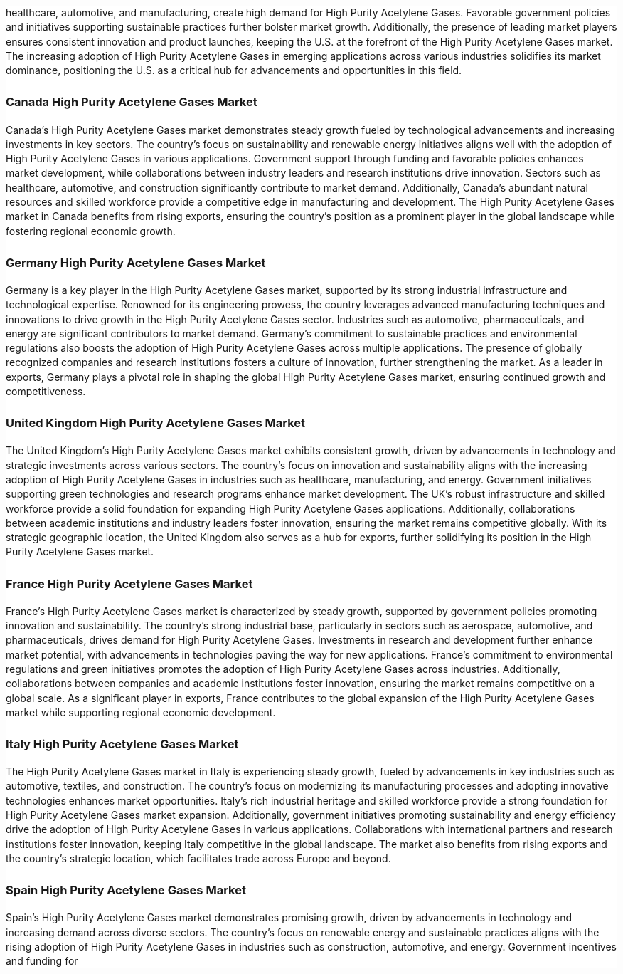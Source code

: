 healthcare, automotive, and manufacturing, create high demand for High Purity Acetylene Gases. Favorable government policies and initiatives supporting sustainable practices further bolster market growth. Additionally, the presence of leading market players ensures consistent innovation and product launches, keeping the U.S. at the forefront of the High Purity Acetylene Gases market. The increasing adoption of High Purity Acetylene Gases in emerging applications across various industries solidifies its market dominance, positioning the U.S. as a critical hub for advancements and opportunities in this field.</p><h3>Canada High Purity Acetylene Gases Market</h3><p>Canada&rsquo;s High Purity Acetylene Gases market demonstrates steady growth fueled by technological advancements and increasing investments in key sectors. The country&rsquo;s focus on sustainability and renewable energy initiatives aligns well with the adoption of High Purity Acetylene Gases in various applications. Government support through funding and favorable policies enhances market development, while collaborations between industry leaders and research institutions drive innovation. Sectors such as healthcare, automotive, and construction significantly contribute to market demand. Additionally, Canada&rsquo;s abundant natural resources and skilled workforce provide a competitive edge in manufacturing and development. The High Purity Acetylene Gases market in Canada benefits from rising exports, ensuring the country&rsquo;s position as a prominent player in the global landscape while fostering regional economic growth.</p><h3>Germany High Purity Acetylene Gases Market</h3><p>Germany is a key player in the High Purity Acetylene Gases market, supported by its strong industrial infrastructure and technological expertise. Renowned for its engineering prowess, the country leverages advanced manufacturing techniques and innovations to drive growth in the High Purity Acetylene Gases sector. Industries such as automotive, pharmaceuticals, and energy are significant contributors to market demand. Germany&rsquo;s commitment to sustainable practices and environmental regulations also boosts the adoption of High Purity Acetylene Gases across multiple applications. The presence of globally recognized companies and research institutions fosters a culture of innovation, further strengthening the market. As a leader in exports, Germany plays a pivotal role in shaping the global High Purity Acetylene Gases market, ensuring continued growth and competitiveness.</p><h3>United Kingdom High Purity Acetylene Gases Market</h3><p>The United Kingdom&rsquo;s High Purity Acetylene Gases market exhibits consistent growth, driven by advancements in technology and strategic investments across various sectors. The country&rsquo;s focus on innovation and sustainability aligns with the increasing adoption of High Purity Acetylene Gases in industries such as healthcare, manufacturing, and energy. Government initiatives supporting green technologies and research programs enhance market development. The UK&rsquo;s robust infrastructure and skilled workforce provide a solid foundation for expanding High Purity Acetylene Gases applications. Additionally, collaborations between academic institutions and industry leaders foster innovation, ensuring the market remains competitive globally. With its strategic geographic location, the United Kingdom also serves as a hub for exports, further solidifying its position in the High Purity Acetylene Gases market.</p><h3>France High Purity Acetylene Gases Market</h3><p>France&rsquo;s High Purity Acetylene Gases market is characterized by steady growth, supported by government policies promoting innovation and sustainability. The country&rsquo;s strong industrial base, particularly in sectors such as aerospace, automotive, and pharmaceuticals, drives demand for High Purity Acetylene Gases. Investments in research and development further enhance market potential, with advancements in technologies paving the way for new applications. France&rsquo;s commitment to environmental regulations and green initiatives promotes the adoption of High Purity Acetylene Gases across industries. Additionally, collaborations between companies and academic institutions foster innovation, ensuring the market remains competitive on a global scale. As a significant player in exports, France contributes to the global expansion of the High Purity Acetylene Gases market while supporting regional economic development.</p><h3>Italy High Purity Acetylene Gases Market</h3><p>The High Purity Acetylene Gases market in Italy is experiencing steady growth, fueled by advancements in key industries such as automotive, textiles, and construction. The country&rsquo;s focus on modernizing its manufacturing processes and adopting innovative technologies enhances market opportunities. Italy&rsquo;s rich industrial heritage and skilled workforce provide a strong foundation for High Purity Acetylene Gases market expansion. Additionally, government initiatives promoting sustainability and energy efficiency drive the adoption of High Purity Acetylene Gases in various applications. Collaborations with international partners and research institutions foster innovation, keeping Italy competitive in the global landscape. The market also benefits from rising exports and the country&rsquo;s strategic location, which facilitates trade across Europe and beyond.</p><h3>Spain High Purity Acetylene Gases Market</h3><p>Spain&rsquo;s High Purity Acetylene Gases market demonstrates promising growth, driven by advancements in technology and increasing demand across diverse sectors. The country&rsquo;s focus on renewable energy and sustainable practices aligns with the rising adoption of High Purity Acetylene Gases in industries such as construction, automotive, and energy. Government incentives and funding for